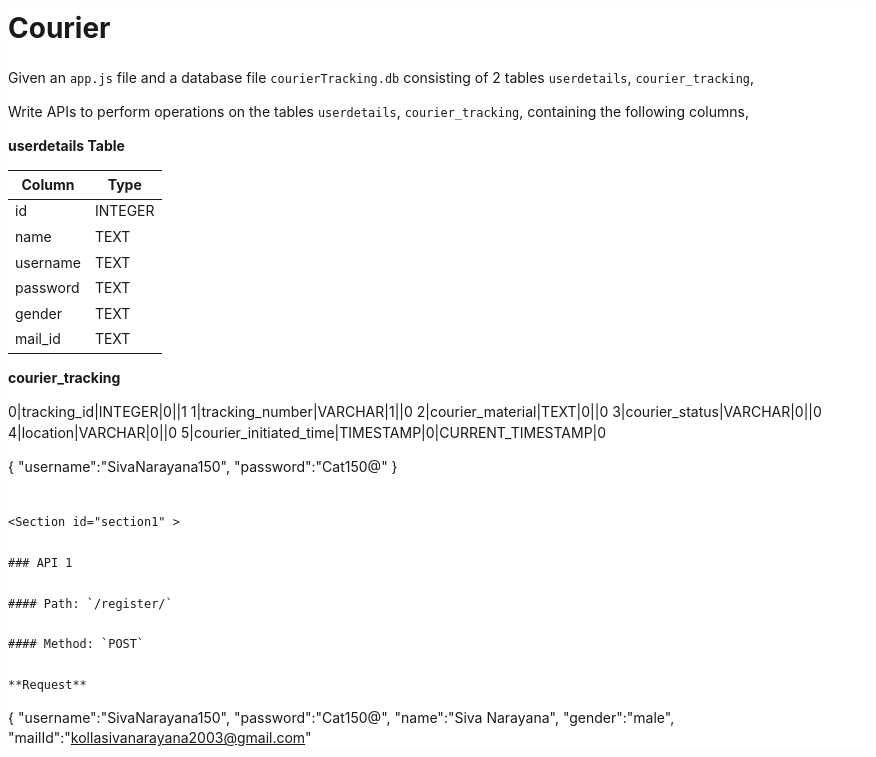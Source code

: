 # Courier

Given an `app.js` file and a database file `courierTracking.db` consisting of 2 tables `userdetails`, `courier_tracking`,

Write APIs to perform operations on the tables `userdetails`, `courier_tracking`, containing the following columns,

**userdetails Table**

| Column   | Type    |
| -------- | ------- |
| id       | INTEGER |
| name     | TEXT    |
| username | TEXT    |
| password | TEXT    |
| gender   | TEXT    |
| mail_id  | TEXT    |

**courier_tracking**

0|tracking_id|INTEGER|0||1
1|tracking_number|VARCHAR|1||0
2|courier_material|TEXT|0||0
3|courier_status|VARCHAR|0||0
4|location|VARCHAR|0||0
5|courier_initiated_time|TIMESTAMP|0|CURRENT_TIMESTAMP|0

{
"username":"SivaNarayana150",
"password":"Cat150@"
}

```

<Section id="section1" >

### API 1

#### Path: `/register/`

#### Method: `POST`

**Request**

```

{
"username":"SivaNarayana150",
"password":"Cat150@",
"name":"Siva Narayana",
"gender":"male",
"mailId":"kollasivanarayana2003@gmail.com"
